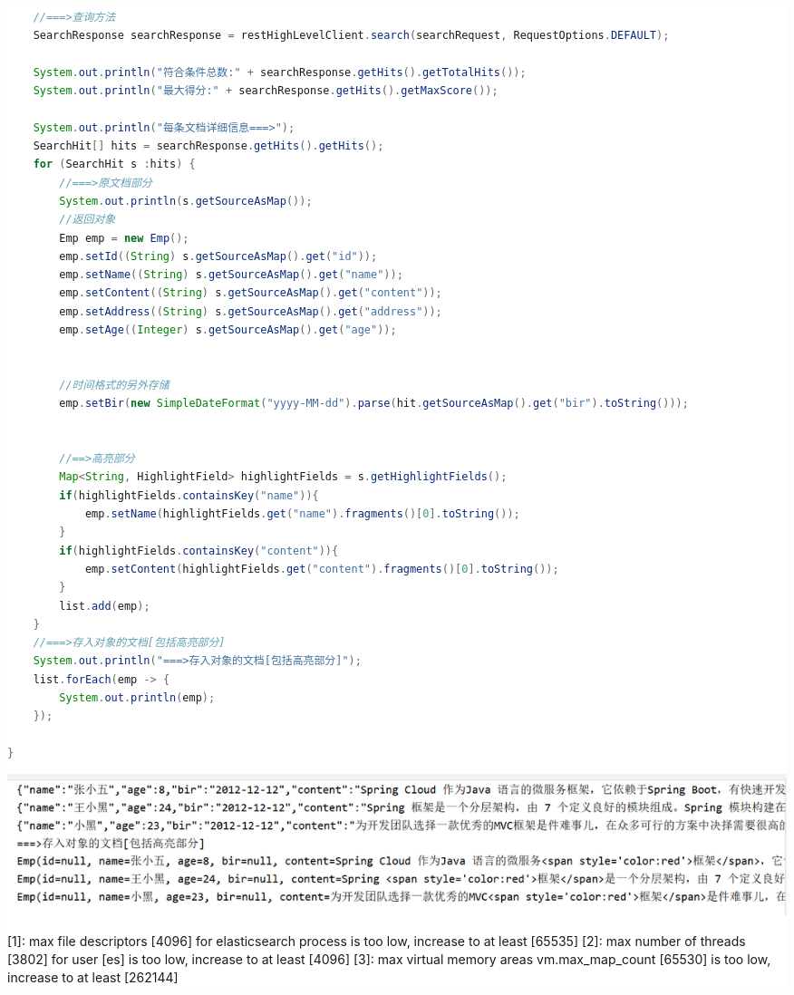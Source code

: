 ```java
    //===>查询方法
    SearchResponse searchResponse = restHighLevelClient.search(searchRequest, RequestOptions.DEFAULT);

    System.out.println("符合条件总数:" + searchResponse.getHits().getTotalHits());
    System.out.println("最大得分:" + searchResponse.getHits().getMaxScore());

    System.out.println("每条文档详细信息===>");
    SearchHit[] hits = searchResponse.getHits().getHits();
    for (SearchHit s :hits) {
        //===>原文档部分
        System.out.println(s.getSourceAsMap());
        //返回对象
        Emp emp = new Emp();
        emp.setId((String) s.getSourceAsMap().get("id"));
        emp.setName((String) s.getSourceAsMap().get("name"));
        emp.setContent((String) s.getSourceAsMap().get("content"));
        emp.setAddress((String) s.getSourceAsMap().get("address"));
        emp.setAge((Integer) s.getSourceAsMap().get("age"));

        
        //时间格式的另外存储
        emp.setBir(new SimpleDateFormat("yyyy-MM-dd").parse(hit.getSourceAsMap().get("bir").toString()));
        
        
        //==>高亮部分
        Map<String, HighlightField> highlightFields = s.getHighlightFields();
        if(highlightFields.containsKey("name")){
            emp.setName(highlightFields.get("name").fragments()[0].toString());
        }
        if(highlightFields.containsKey("content")){
            emp.setContent(highlightFields.get("content").fragments()[0].toString());
        }
        list.add(emp);
    }
    //===>存入对象的文档[包括高亮部分]
    System.out.println("===>存入对象的文档[包括高亮部分]");
    list.forEach(emp -> {
        System.out.println(emp);
    });

}

```

![image-20210422105213585](ElasticSearch学习.assets/image-20210422105213585.png)


[1]: max file descriptors [4096] for elasticsearch process is too low, increase to at least [65535]
[2]: max number of threads [3802] for user [es] is too low, increase to at least [4096]
[3]: max virtual memory areas vm.max_map_count [65530] is too low, increase to at least [262144]